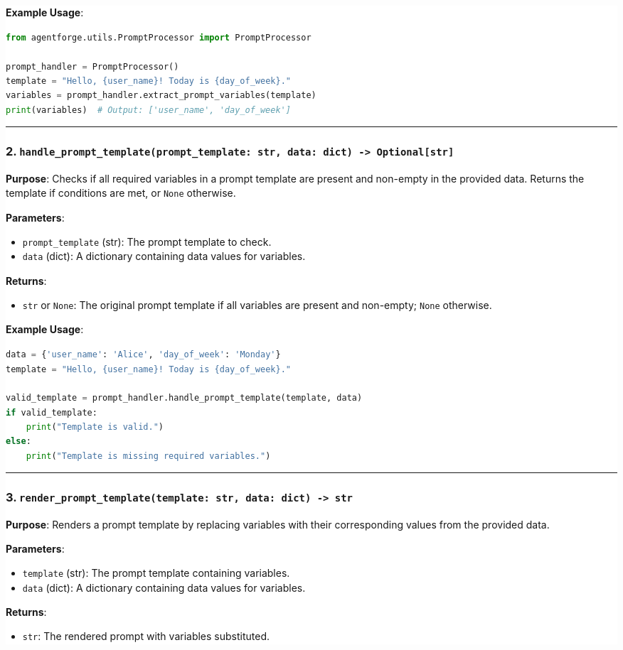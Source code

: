 **Example Usage**:

```python
from agentforge.utils.PromptProcessor import PromptProcessor

prompt_handler = PromptProcessor()
template = "Hello, {user_name}! Today is {day_of_week}."
variables = prompt_handler.extract_prompt_variables(template)
print(variables)  # Output: ['user_name', 'day_of_week']
```

---

### 2. `handle_prompt_template(prompt_template: str, data: dict) -> Optional[str]`

**Purpose**: Checks if all required variables in a prompt template are present and non-empty in the provided data. Returns the template if conditions are met, or `None` otherwise.

**Parameters**:

- `prompt_template` (str): The prompt template to check.
- `data` (dict): A dictionary containing data values for variables.

**Returns**:

- `str` or `None`: The original prompt template if all variables are present and non-empty; `None` otherwise.

**Example Usage**:

```python
data = {'user_name': 'Alice', 'day_of_week': 'Monday'}
template = "Hello, {user_name}! Today is {day_of_week}."

valid_template = prompt_handler.handle_prompt_template(template, data)
if valid_template:
    print("Template is valid.")
else:
    print("Template is missing required variables.")
```

---

### 3. `render_prompt_template(template: str, data: dict) -> str`

**Purpose**: Renders a prompt template by replacing variables with their corresponding values from the provided data.

**Parameters**:

- `template` (str): The prompt template containing variables.
- `data` (dict): A dictionary containing data values for variables.

**Returns**:

- `str`: The rendered prompt with variables substituted.
